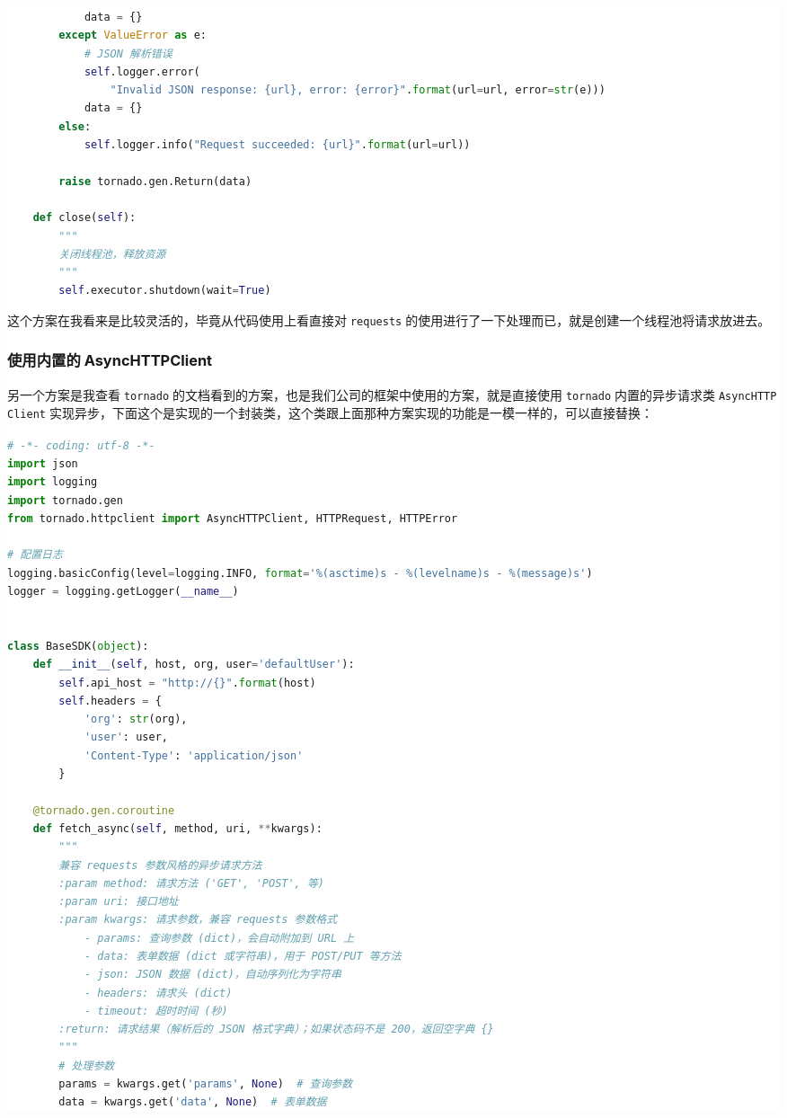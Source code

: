 ```python
            data = {}
        except ValueError as e:
            # JSON 解析错误
            self.logger.error(
                "Invalid JSON response: {url}, error: {error}".format(url=url, error=str(e)))
            data = {}
        else:
            self.logger.info("Request succeeded: {url}".format(url=url))

        raise tornado.gen.Return(data)

    def close(self):
        """
        关闭线程池，释放资源
        """
        self.executor.shutdown(wait=True)

```

这个方案在我看来是比较灵活的，毕竟从代码使用上看直接对 `requests` 的使用进行了一下处理而已，就是创建一个线程池将请求放进去。

### 使用内置的 AsyncHTTPClient

另一个方案是我查看 `tornado` 的文档看到的方案，也是我们公司的框架中使用的方案，就是直接使用 `tornado` 内置的异步请求类 `AsyncHTTPClient` 实现异步，下面这个是实现的一个封装类，这个类跟上面那种方案实现的功能是一模一样的，可以直接替换：

```python
# -*- coding: utf-8 -*-
import json
import logging
import tornado.gen
from tornado.httpclient import AsyncHTTPClient, HTTPRequest, HTTPError

# 配置日志
logging.basicConfig(level=logging.INFO, format='%(asctime)s - %(levelname)s - %(message)s')
logger = logging.getLogger(__name__)


class BaseSDK(object):
    def __init__(self, host, org, user='defaultUser'):
        self.api_host = "http://{}".format(host)
        self.headers = {
            'org': str(org),
            'user': user,
            'Content-Type': 'application/json'
        }

    @tornado.gen.coroutine
    def fetch_async(self, method, uri, **kwargs):
        """
        兼容 requests 参数风格的异步请求方法
        :param method: 请求方法 ('GET', 'POST', 等)
        :param uri: 接口地址
        :param kwargs: 请求参数，兼容 requests 参数格式
            - params: 查询参数 (dict)，会自动附加到 URL 上
            - data: 表单数据 (dict 或字符串)，用于 POST/PUT 等方法
            - json: JSON 数据 (dict)，自动序列化为字符串
            - headers: 请求头 (dict)
            - timeout: 超时时间 (秒)
        :return: 请求结果（解析后的 JSON 格式字典）；如果状态码不是 200，返回空字典 {}
        """
        # 处理参数
        params = kwargs.get('params', None)  # 查询参数
        data = kwargs.get('data', None)  # 表单数据
```